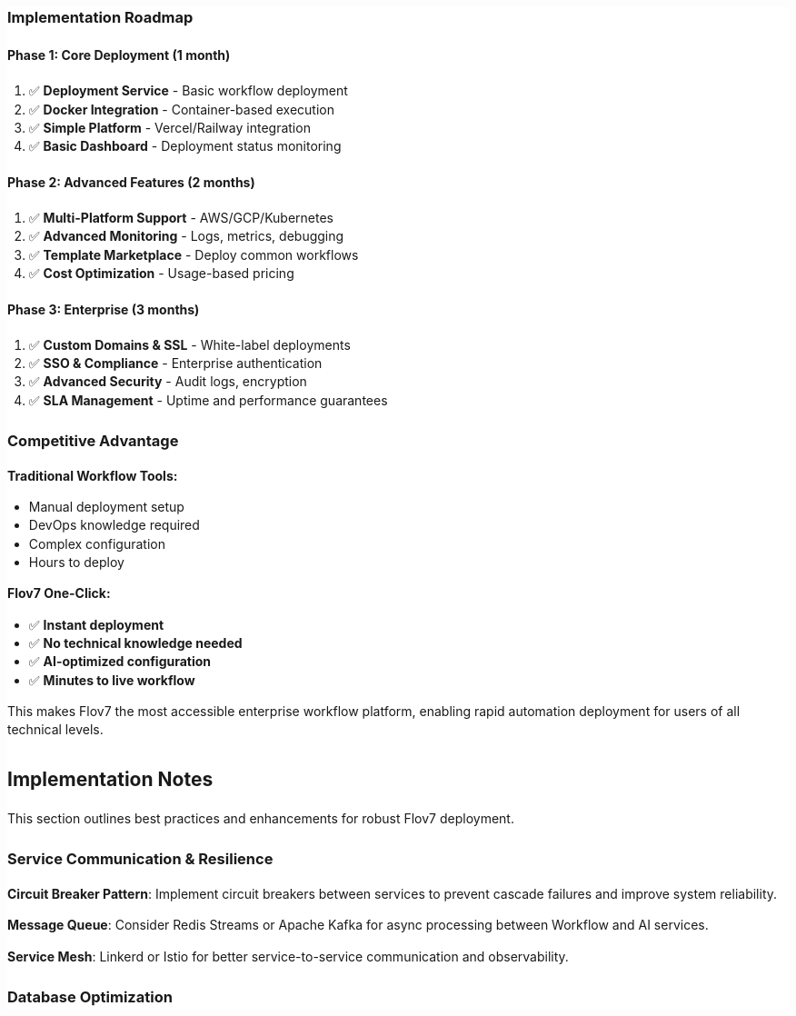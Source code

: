 ### Implementation Roadmap

#### Phase 1: Core Deployment (1 month)
1. ✅ **Deployment Service** - Basic workflow deployment
2. ✅ **Docker Integration** - Container-based execution
3. ✅ **Simple Platform** - Vercel/Railway integration
4. ✅ **Basic Dashboard** - Deployment status monitoring

#### Phase 2: Advanced Features (2 months)
1. ✅ **Multi-Platform Support** - AWS/GCP/Kubernetes
2. ✅ **Advanced Monitoring** - Logs, metrics, debugging
3. ✅ **Template Marketplace** - Deploy common workflows
4. ✅ **Cost Optimization** - Usage-based pricing

#### Phase 3: Enterprise (3 months)
1. ✅ **Custom Domains & SSL** - White-label deployments
2. ✅ **SSO & Compliance** - Enterprise authentication
3. ✅ **Advanced Security** - Audit logs, encryption
4. ✅ **SLA Management** - Uptime and performance guarantees

### Competitive Advantage

**Traditional Workflow Tools:**
- Manual deployment setup
- DevOps knowledge required
- Complex configuration
- Hours to deploy

**Flov7 One-Click:**
- ✅ **Instant deployment**
- ✅ **No technical knowledge needed**
- ✅ **AI-optimized configuration**
- ✅ **Minutes to live workflow**

This makes Flov7 the most accessible enterprise workflow platform, enabling rapid automation deployment for users of all technical levels.

## Implementation Notes

This section outlines best practices and enhancements for robust Flov7 deployment.

### Service Communication & Resilience

**Circuit Breaker Pattern**: Implement circuit breakers between services to prevent cascade failures and improve system reliability.

**Message Queue**: Consider Redis Streams or Apache Kafka for async processing between Workflow and AI services.

**Service Mesh**: Linkerd or Istio for better service-to-service communication and observability.

### Database Optimization
